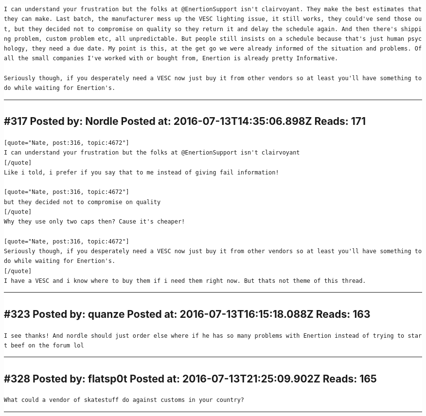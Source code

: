 ```
I can understand your frustration but the folks at @EnertionSupport isn't clairvoyant. They make the best estimates that they can make. Last batch, the manufacturer mess up the VESC lighting issue, it still works, they could've send those out, but they decided not to compromise on quality so they return it and delay the schedule again. And then there's shipping problem, custom problem etc, all unpredictable. But people still insists on a schedule because that's just human psychology, they need a due date. My point is this, at the get go we were already informed of the situation and problems. Of all the small companies I've worked with or bought from, Enertion is already pretty Informative. 

Seriously though, if you desperately need a VESC now just buy it from other vendors so at least you'll have something to do while waiting for Enertion's.
```

---
## \#317 Posted by: Nordle Posted at: 2016-07-13T14:35:06.898Z Reads: 171

```
[quote="Nate, post:316, topic:4672"]
I can understand your frustration but the folks at @EnertionSupport isn't clairvoyant
[/quote]
Like i told, i prefer if you say that to me instead of giving fail information!

[quote="Nate, post:316, topic:4672"]
but they decided not to compromise on quality
[/quote]
Why they use only two caps then? Cause it's cheaper!

[quote="Nate, post:316, topic:4672"]
Seriously though, if you desperately need a VESC now just buy it from other vendors so at least you'll have something to do while waiting for Enertion's.
[/quote]
I have a VESC and i know where to buy them if i need them right now. But thats not theme of this thread.
```

---
## \#323 Posted by: quanze Posted at: 2016-07-13T16:15:18.088Z Reads: 163

```
I see thanks! And nordle should just order else where if he has so many problems with Enertion instead of trying to start beef on the forum lol
```

---
## \#328 Posted by: flatsp0t Posted at: 2016-07-13T21:25:09.902Z Reads: 165

```
What could a vendor of skatestuff do against customs in your country?
```

---